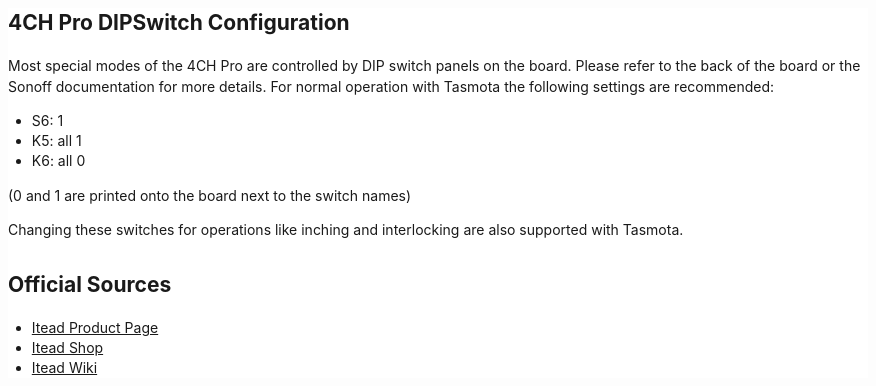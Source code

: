 ## 4CH Pro DIPSwitch Configuration

Most special modes of the 4CH Pro are controlled by DIP switch panels on the board.
Please refer to the back of the board or the Sonoff documentation for more details.
For normal operation with Tasmota the following settings are recommended:

- S6: 1
- K5: all 1
- K6: all 0

(0 and 1 are printed onto the board next to the switch names)

Changing these switches for operations like inching and interlocking are also supported with Tasmota.


## Official Sources

* [Itead Product Page](http://sonoff.itead.cc/en/products/sonoff/sonoff-4ch-pro)
* [Itead Shop](https://www.itead.cc/sonoff-4ch-pro.html)
* [Itead Wiki](https://www.itead.cc/wiki/Sonoff_4CH_Pro)